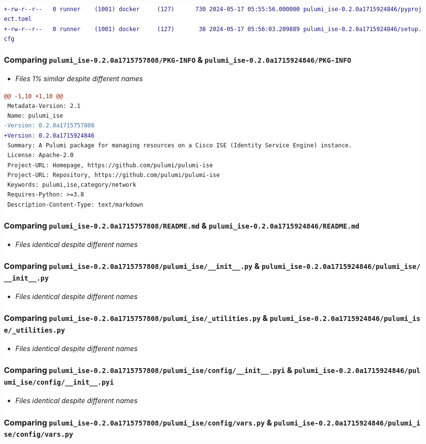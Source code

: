 ```diff
+-rw-r--r--   0 runner    (1001) docker     (127)      730 2024-05-17 05:55:56.000000 pulumi_ise-0.2.0a1715924846/pyproject.toml
+-rw-r--r--   0 runner    (1001) docker     (127)       38 2024-05-17 05:56:03.209889 pulumi_ise-0.2.0a1715924846/setup.cfg
```

### Comparing `pulumi_ise-0.2.0a1715757808/PKG-INFO` & `pulumi_ise-0.2.0a1715924846/PKG-INFO`

 * *Files 1% similar despite different names*

```diff
@@ -1,10 +1,10 @@
 Metadata-Version: 2.1
 Name: pulumi_ise
-Version: 0.2.0a1715757808
+Version: 0.2.0a1715924846
 Summary: A Pulumi package for managing resources on a Cisco ISE (Identity Service Engine) instance.
 License: Apache-2.0
 Project-URL: Homepage, https://github.com/pulumi/pulumi-ise
 Project-URL: Repository, https://github.com/pulumi/pulumi-ise
 Keywords: pulumi,ise,category/network
 Requires-Python: >=3.8
 Description-Content-Type: text/markdown
```

### Comparing `pulumi_ise-0.2.0a1715757808/README.md` & `pulumi_ise-0.2.0a1715924846/README.md`

 * *Files identical despite different names*

### Comparing `pulumi_ise-0.2.0a1715757808/pulumi_ise/__init__.py` & `pulumi_ise-0.2.0a1715924846/pulumi_ise/__init__.py`

 * *Files identical despite different names*

### Comparing `pulumi_ise-0.2.0a1715757808/pulumi_ise/_utilities.py` & `pulumi_ise-0.2.0a1715924846/pulumi_ise/_utilities.py`

 * *Files identical despite different names*

### Comparing `pulumi_ise-0.2.0a1715757808/pulumi_ise/config/__init__.pyi` & `pulumi_ise-0.2.0a1715924846/pulumi_ise/config/__init__.pyi`

 * *Files identical despite different names*

### Comparing `pulumi_ise-0.2.0a1715757808/pulumi_ise/config/vars.py` & `pulumi_ise-0.2.0a1715924846/pulumi_ise/config/vars.py`

